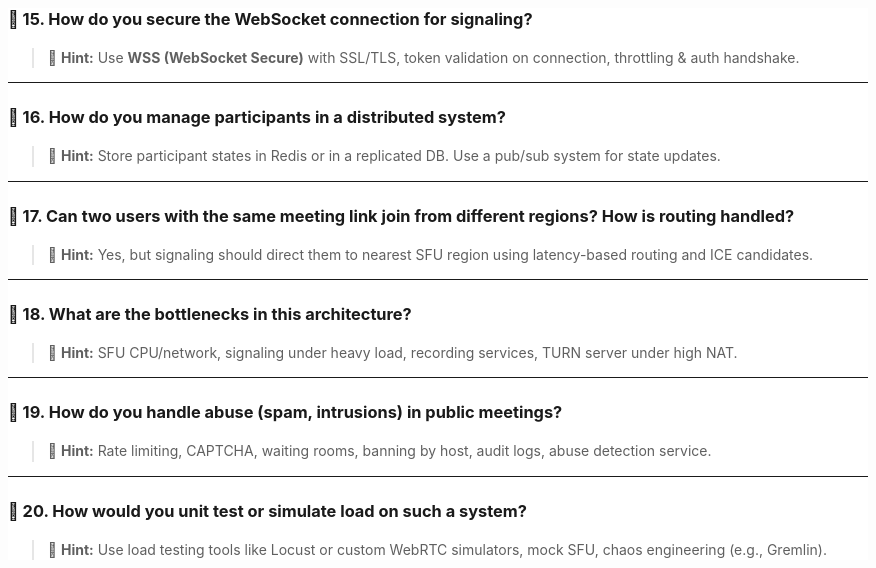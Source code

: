### 🔹 15. **How do you secure the WebSocket connection for signaling?**

> 📌 **Hint:** Use **WSS (WebSocket Secure)** with SSL/TLS, token validation on connection, throttling & auth handshake.

---

### 🔹 16. **How do you manage participants in a distributed system?**

> 📌 **Hint:** Store participant states in Redis or in a replicated DB. Use a pub/sub system for state updates.

---

### 🔹 17. **Can two users with the same meeting link join from different regions? How is routing handled?**

> 📌 **Hint:** Yes, but signaling should direct them to nearest SFU region using latency-based routing and ICE candidates.

---

### 🔹 18. **What are the bottlenecks in this architecture?**

> 📌 **Hint:** SFU CPU/network, signaling under heavy load, recording services, TURN server under high NAT.

---

### 🔹 19. **How do you handle abuse (spam, intrusions) in public meetings?**

> 📌 **Hint:** Rate limiting, CAPTCHA, waiting rooms, banning by host, audit logs, abuse detection service.

---

### 🔹 20. **How would you unit test or simulate load on such a system?**

> 📌 **Hint:** Use load testing tools like Locust or custom WebRTC simulators, mock SFU, chaos engineering (e.g., Gremlin).